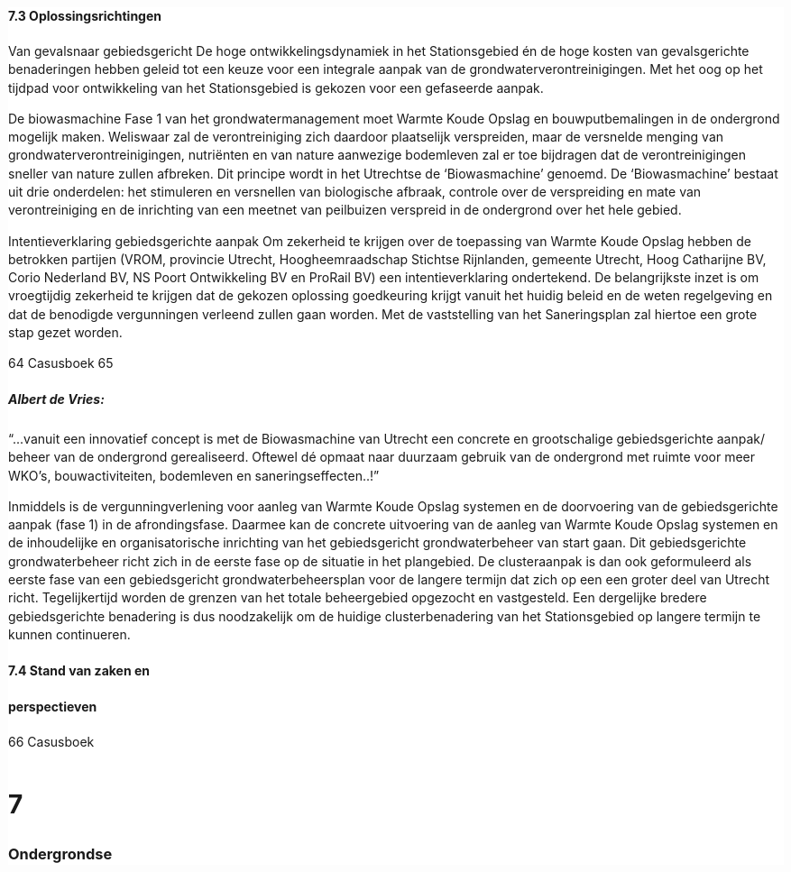 #### 7.3 Oplossingsrichtingen 

 Van gevalsnaar gebiedsgericht De hoge ontwikkelingsdynamiek in het Stationsgebied én de hoge kosten van gevalsgerichte benaderingen hebben geleid tot een keuze voor een integrale aanpak van de grondwaterverontreinigingen. Met het oog op het tijdpad voor ontwikkeling van het Stationsgebied is gekozen voor een gefaseerde aanpak. 

 De biowasmachine Fase 1 van het grondwatermanagement moet Warmte Koude Opslag en bouwputbemalingen in de ondergrond mogelijk maken. Weliswaar zal de verontreiniging zich daardoor plaatselijk verspreiden, maar de versnelde menging van grondwaterverontreinigingen, nutriënten en van nature aanwezige bodemleven zal er toe bijdragen dat de verontreinigingen sneller van nature zullen afbreken. Dit principe wordt in het Utrechtse de ‘Biowasmachine’ genoemd. De ‘Biowasmachine’ bestaat uit drie onderdelen: het stimuleren en versnellen van biologische afbraak, controle over de verspreiding en mate van verontreiniging en de inrichting van een meetnet van peilbuizen verspreid in de ondergrond over het hele gebied. 

 Intentieverklaring gebiedsgerichte aanpak Om zekerheid te krijgen over de toepassing van Warmte Koude Opslag hebben de betrokken partijen (VROM, provincie Utrecht, Hoogheemraadschap Stichtse Rijnlanden, gemeente Utrecht, Hoog Catharijne BV, Corio Nederland BV, NS Poort Ontwikkeling BV en ProRail BV) een intentieverklaring ondertekend. De belangrijkste inzet is om vroegtijdig zekerheid te krijgen dat de gekozen oplossing goedkeuring krijgt vanuit het huidig beleid en de weten regelgeving en dat de benodigde vergunningen verleend zullen gaan worden. Met de vaststelling van het Saneringsplan zal hiertoe een grote stap gezet worden. 

64 Casusboek 65 


##### Albert de Vries: 

 “...vanuit een innovatief concept is met de Biowasmachine van Utrecht een concrete en grootschalige gebiedsgerichte aanpak/ beheer van de ondergrond gerealiseerd. Oftewel dé opmaat naar duurzaam gebruik van de ondergrond met ruimte voor meer WKO’s, bouwactiviteiten, bodemleven en saneringseffecten..!” 

 Inmiddels is de vergunningverlening voor aanleg van Warmte Koude Opslag systemen en de doorvoering van de gebiedsgerichte aanpak (fase 1) in de afrondingsfase. Daarmee kan de concrete uitvoering van de aanleg van Warmte Koude Opslag systemen en de inhoudelijke en organisatorische inrichting van het gebiedsgericht grondwaterbeheer van start gaan. Dit gebiedsgerichte grondwaterbeheer richt zich in de eerste fase op de situatie in het plangebied. De clusteraanpak is dan ook geformuleerd als eerste fase van een gebiedsgericht grondwaterbeheersplan voor de langere termijn dat zich op een een groter deel van Utrecht richt. Tegelijkertijd worden de grenzen van het totale beheergebied opgezocht en vastgesteld. Een dergelijke bredere gebiedsgerichte benadering is dus noodzakelijk om de huidige clusterbenadering van het Stationsgebied op langere termijn te kunnen continueren. 

#### 7.4 Stand van zaken en 

#### perspectieven 

66 Casusboek 


# 7 

### Ondergrondse 
